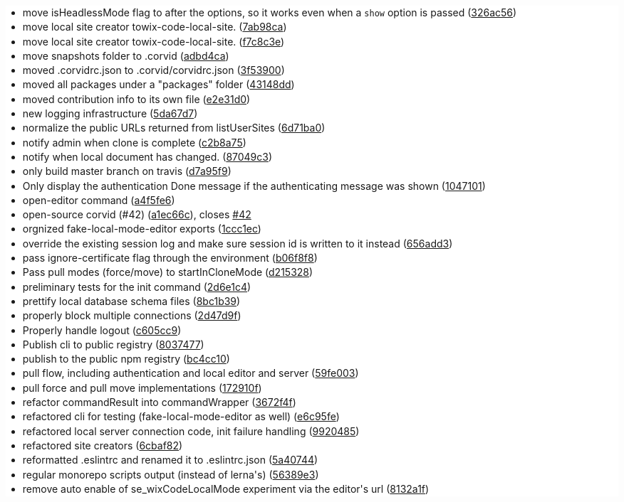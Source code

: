 * move isHeadlessMode flag to after the options, so it works even when a `show` option is passed ([326ac56](https://github.com/wix-incubator/corvid/commit/326ac56))
* move local site creator towix-code-local-site. ([7ab98ca](https://github.com/wix-incubator/corvid/commit/7ab98ca))
* move local site creator towix-code-local-site. ([f7c8c3e](https://github.com/wix-incubator/corvid/commit/f7c8c3e))
* move snapshots folder to .corvid ([adbd4ca](https://github.com/wix-incubator/corvid/commit/adbd4ca))
* moved .corvidrc.json to .corvid/corvidrc.json ([3f53900](https://github.com/wix-incubator/corvid/commit/3f53900))
* moved all packages under a "packages" folder ([43148dd](https://github.com/wix-incubator/corvid/commit/43148dd))
* moved contribution info to its own file ([e2e31d0](https://github.com/wix-incubator/corvid/commit/e2e31d0))
* new logging infrastructure ([5da67d7](https://github.com/wix-incubator/corvid/commit/5da67d7))
* normalize the public URLs returned from listUserSites ([6d71ba0](https://github.com/wix-incubator/corvid/commit/6d71ba0))
* notify admin when clone is complete ([c2b8a75](https://github.com/wix-incubator/corvid/commit/c2b8a75))
* notify when local document has changed. ([87049c3](https://github.com/wix-incubator/corvid/commit/87049c3))
* only build master branch on travis ([d7a95f9](https://github.com/wix-incubator/corvid/commit/d7a95f9))
* Only display the authentication Done message if the authenticating message was shown ([1047101](https://github.com/wix-incubator/corvid/commit/1047101))
* open-editor command ([a4f5fe6](https://github.com/wix-incubator/corvid/commit/a4f5fe6))
* open-source corvid (#42) ([a1ec66c](https://github.com/wix-incubator/corvid/commit/a1ec66c)), closes [#42](https://github.com/wix-incubator/corvid/issues/42)
* orgnized fake-local-mode-editor exports ([1ccc1ec](https://github.com/wix-incubator/corvid/commit/1ccc1ec))
* override the existing session log and make sure session id is written to it instead ([656add3](https://github.com/wix-incubator/corvid/commit/656add3))
* pass ignore-certificate flag through the environment ([b06f8f8](https://github.com/wix-incubator/corvid/commit/b06f8f8))
* Pass pull modes (force/move) to startInCloneMode ([d215328](https://github.com/wix-incubator/corvid/commit/d215328))
* preliminary tests for the init command ([2d6e1c4](https://github.com/wix-incubator/corvid/commit/2d6e1c4))
* prettify local database schema files ([8bc1b39](https://github.com/wix-incubator/corvid/commit/8bc1b39))
* properly block multiple connections ([2d47d9f](https://github.com/wix-incubator/corvid/commit/2d47d9f))
* Properly handle logout ([c605cc9](https://github.com/wix-incubator/corvid/commit/c605cc9))
* Publish cli to public registry ([8037477](https://github.com/wix-incubator/corvid/commit/8037477))
* publish to the public npm registry ([bc4cc10](https://github.com/wix-incubator/corvid/commit/bc4cc10))
* pull flow, including authentication and local editor and server ([59fe003](https://github.com/wix-incubator/corvid/commit/59fe003))
* pull force and pull move implementations ([172910f](https://github.com/wix-incubator/corvid/commit/172910f))
* refactor commandResult into commandWrapper ([3672f4f](https://github.com/wix-incubator/corvid/commit/3672f4f))
* refactored cli for testing (fake-local-mode-editor as well) ([e6c95fe](https://github.com/wix-incubator/corvid/commit/e6c95fe))
* refactored local server connection code, init failure handling ([9920485](https://github.com/wix-incubator/corvid/commit/9920485))
* refactored site creators ([6cbaf82](https://github.com/wix-incubator/corvid/commit/6cbaf82))
* reformatted .eslintrc and renamed it to .eslintrc.json ([5a40744](https://github.com/wix-incubator/corvid/commit/5a40744))
* regular monorepo scripts output (instead of lerna's) ([56389e3](https://github.com/wix-incubator/corvid/commit/56389e3))
* remove auto enable of se_wixCodeLocalMode experiment via the editor's url ([8132a1f](https://github.com/wix-incubator/corvid/commit/8132a1f))